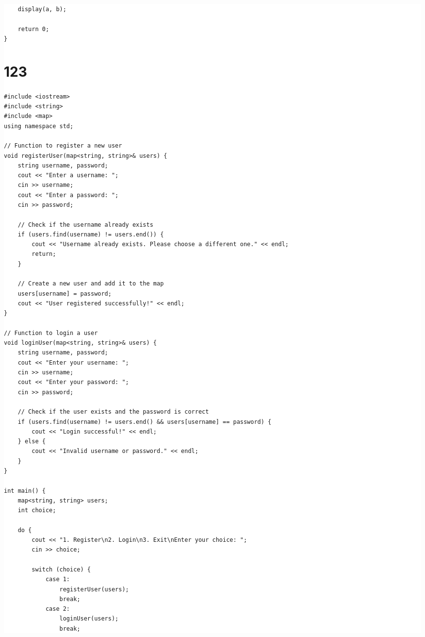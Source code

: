 ```
    display(a, b);

    return 0;
}
```
# 123
```
#include <iostream>
#include <string>
#include <map>
using namespace std;

// Function to register a new user
void registerUser(map<string, string>& users) {
    string username, password;
    cout << "Enter a username: ";
    cin >> username;
    cout << "Enter a password: ";
    cin >> password;

    // Check if the username already exists
    if (users.find(username) != users.end()) {
        cout << "Username already exists. Please choose a different one." << endl;
        return;
    }

    // Create a new user and add it to the map
    users[username] = password;
    cout << "User registered successfully!" << endl;
}

// Function to login a user
void loginUser(map<string, string>& users) {
    string username, password;
    cout << "Enter your username: ";
    cin >> username;
    cout << "Enter your password: ";
    cin >> password;

    // Check if the user exists and the password is correct
    if (users.find(username) != users.end() && users[username] == password) {
        cout << "Login successful!" << endl;
    } else {
        cout << "Invalid username or password." << endl;
    }
}

int main() {
    map<string, string> users;
    int choice;

    do {
        cout << "1. Register\n2. Login\n3. Exit\nEnter your choice: ";
        cin >> choice;

        switch (choice) {
            case 1:
                registerUser(users);
                break;
            case 2:
                loginUser(users);
                break;
```